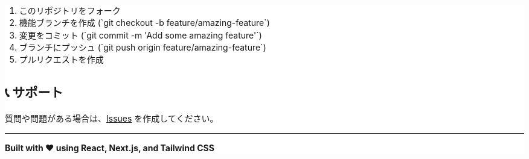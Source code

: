1. このリポジトリをフォーク
2. 機能ブランチを作成 (\`git checkout -b feature/amazing-feature\`)
3. 変更をコミット (\`git commit -m 'Add some amazing feature'\`)
4. ブランチにプッシュ (\`git push origin feature/amazing-feature\`)
5. プルリクエストを作成

## 📞 サポート

質問や問題がある場合は、[Issues](https://github.com/your-username/react-first-impression/issues) を作成してください。

---

**Built with ❤️ using React, Next.js, and Tailwind CSS**
